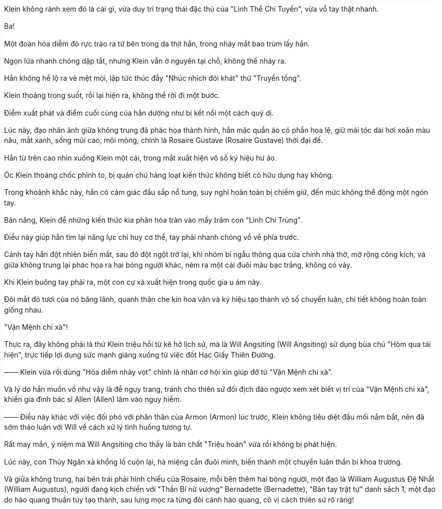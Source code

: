 Klein không rảnh xem đó là cái gì, vừa duy trì trạng thái đặc thù của "Linh Thể Chi Tuyến", vừa vỗ tay thật nhanh.

Ba!

Một đoàn hỏa diễm đỏ rực trào ra từ bên trong da thịt hắn, trong nháy mắt bao trùm lấy hắn.

Ngọn lửa nhanh chóng dập tắt, nhưng Klein vẫn ở nguyên tại chỗ, không thể nhảy ra.

Hắn không hề lộ ra vẻ mệt mỏi, lập tức thúc đẩy "Nhúc nhích đói khát" thử "Truyền tống".

Klein thoáng trong suốt, rồi lại hiện ra, không thể rời đi một bước.

Điểm xuất phát và điểm cuối cùng của hắn dường như bị kết nối một cách quỷ dị.

Lúc này, đạo nhân ảnh giữa không trung đã phác họa thành hình, hắn mặc quần áo có phần hoa lệ, giữ mái tóc dài hơi xoăn màu nâu, mắt xanh, sống mũi cao, môi mỏng, chính là Rosaire Gustave (Rosaire Gustave) thời đại đế.

Hắn từ trên cao nhìn xuống Klein một cái, trong mắt xuất hiện vô số ký hiệu hư ảo.

Óc Klein thoáng chốc phình to, bị quán chú hàng loạt kiến thức không biết có hữu dụng hay không.

Trong khoảnh khắc này, hắn có cảm giác đầu sắp nổ tung, suy nghĩ hoàn toàn bị chiếm giữ, đến mức không thể động một ngón tay.

Bản năng, Klein để những kiến thức kia phân hóa tràn vào mấy trăm con "Linh Chi Trùng".

Điều này giúp hắn tìm lại năng lực chỉ huy cơ thể, tay phải nhanh chóng vồ về phía trước.

Cánh tay hắn đột nhiên biến mất, sau đó đột ngột trở lại, khi nhóm bí ngẫu thông qua cửa chính nhà thờ, mở rộng công kích, và giữa không trung lại phác họa ra hai bóng người khác, ném ra một cái đuôi màu bạc trắng, không có vảy.

Khi Klein buông tay phải ra, một con cự xà xuất hiện trong quốc gia u ám này.

Đôi mắt đỏ tươi của nó băng lãnh, quanh thân che kín hoa văn và ký hiệu tạo thành vô số chuyển luân, chi tiết không hoàn toàn giống nhau.

"Vận Mệnh chi xà"!

Thực ra, đây không phải là thứ Klein triệu hồi từ kẽ hở lịch sử, mà là Will Angsiting (Will Angsiting) sử dụng bùa chú "Hôm qua tái hiện", trực tiếp lợi dụng sức mạnh giáng xuống từ việc đốt Hạc Giấy Thiên Đường.

—— Klein vừa rồi dùng "Hỏa diễm nhảy vọt" chính là nhân cơ hội xin giúp đỡ từ "Vận Mệnh chi xà".

Và lý do hắn muốn vồ như vậy là để ngụy trang, tránh cho thiên sứ đối địch đảo ngược xem xét biết vị trí của "Vận Mệnh chi xà", khiến gia đình bác sĩ Allen (Allen) lâm vào nguy hiểm.

—— Điều này khác với việc đối phó với phân thân của Armon (Armon) lúc trước, Klein không tiêu diệt đầu mối nắm bắt, nên đã sớm thảo luận với Will về cách xử lý tình huống tương tự.

Rất may mắn, ý niệm mà Will Angsiting cho thấy là bản chất "Triệu hoán" vừa rồi không bị phát hiện.

Lúc này, con Thủy Ngân xà khổng lồ cuộn lại, há miệng cắn đuôi mình, biến thành một chuyển luân thần bí khoa trương.

Và giữa không trung, hai bên trái phải hình chiếu của Rosaire, mỗi bên thêm hai bóng người, một đạo là William Augustus Đệ Nhất (William Augustus), người đang kịch chiến với "Thần Bí nữ vương" Bernadette (Bernadette), "Bàn tay trật tự" danh sách 1, một đạo do hào quang thuần túy tạo thành, sau lưng mọc ra từng đôi cánh hào quang, có vị cách thiên sứ rõ ràng!
